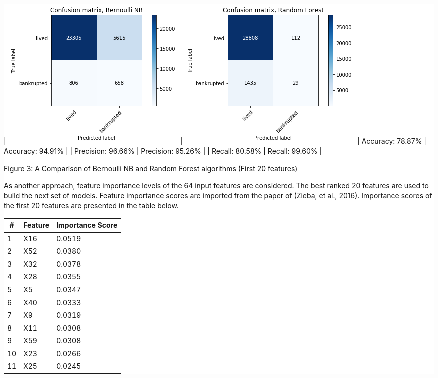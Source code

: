 | ![Fig3a](img/fig_3a.png) | ![Fig3b](img/fig_3b.png)
| Accuracy: 78.87% | Accuracy: 94.91% |
| Precision: 96.66% | Precision: 95.26% |
| Recall: 80.58% | Recall: 99.60% |

Figure 3: A Comparison of Bernoulli NB and Random Forest algorithms (First 20 features)

As another approach, feature importance levels of the 64 input features are considered. The best ranked 20 features are used to build the next set of models. Feature importance scores are imported from the paper of (Zieba, et al., 2016). Importance scores of the first 20 features are presented in the table below.

|#| Feature | Importance Score | 
|---|---|---|
| 1 | X16 | 0.0519 | 
| 2 | X52 | 0.0380 | 
| 3 | X32 | 0.0378| 
| 4 | X28 | 0.0355 | 
| 5 | X5 | 0.0347 | 
| 6 | X40 | 0.0333 | 
| 7 | X9 | 0.0319 | 
| 8 | X11 | 0.0308 | 
| 9 | X59 | 0.0308 | 
| 10 | X23 | 0.0266 | 
| 11 | X25 | 0.0245 | 